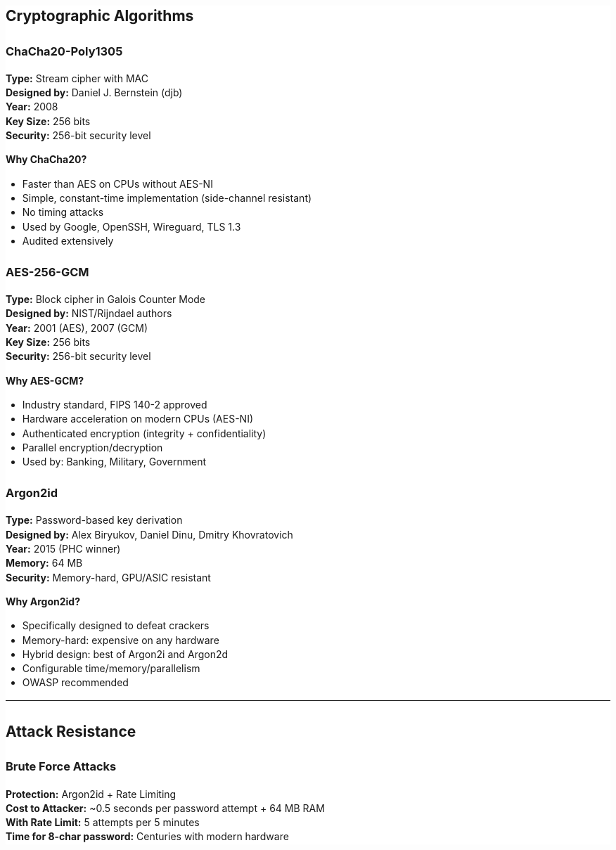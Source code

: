 ## Cryptographic Algorithms

### ChaCha20-Poly1305
**Type:** Stream cipher with MAC  
**Designed by:** Daniel J. Bernstein (djb)  
**Year:** 2008  
**Key Size:** 256 bits  
**Security:** 256-bit security level  

**Why ChaCha20?**
- Faster than AES on CPUs without AES-NI
- Simple, constant-time implementation (side-channel resistant)
- No timing attacks
- Used by Google, OpenSSH, Wireguard, TLS 1.3
- Audited extensively

### AES-256-GCM
**Type:** Block cipher in Galois Counter Mode  
**Designed by:** NIST/Rijndael authors  
**Year:** 2001 (AES), 2007 (GCM)  
**Key Size:** 256 bits  
**Security:** 256-bit security level  

**Why AES-GCM?**
- Industry standard, FIPS 140-2 approved
- Hardware acceleration on modern CPUs (AES-NI)
- Authenticated encryption (integrity + confidentiality)
- Parallel encryption/decryption
- Used by: Banking, Military, Government

### Argon2id
**Type:** Password-based key derivation  
**Designed by:** Alex Biryukov, Daniel Dinu, Dmitry Khovratovich  
**Year:** 2015 (PHC winner)  
**Memory:** 64 MB  
**Security:** Memory-hard, GPU/ASIC resistant  

**Why Argon2id?**
- Specifically designed to defeat crackers
- Memory-hard: expensive on any hardware
- Hybrid design: best of Argon2i and Argon2d
- Configurable time/memory/parallelism
- OWASP recommended

---

## Attack Resistance

### Brute Force Attacks
**Protection:** Argon2id + Rate Limiting  
**Cost to Attacker:** ~0.5 seconds per password attempt + 64 MB RAM  
**With Rate Limit:** 5 attempts per 5 minutes  
**Time for 8-char password:** Centuries with modern hardware  
